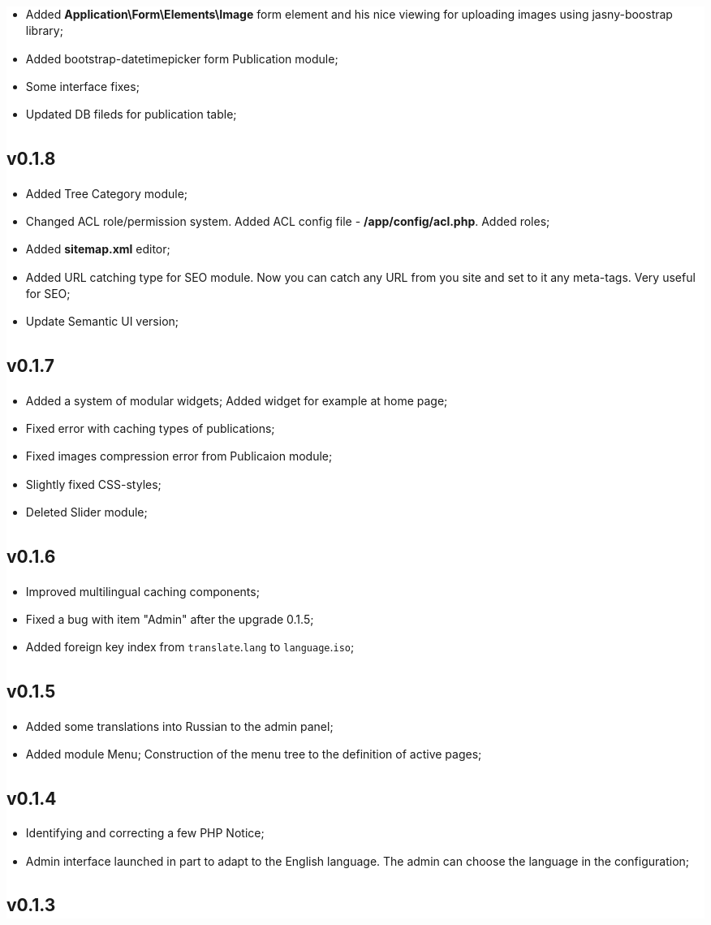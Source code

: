 - Added **Application\Form\Elements\Image** form element and his nice viewing for uploading images using jasny-boostrap library;

- Added bootstrap-datetimepicker form Publication module;

- Some interface fixes;

- Updated DB fileds for publication table;  

## v0.1.8

- Added Tree Category module;

- Changed ACL role/permission system. Added ACL config file - **/app/config/acl.php**. Added roles;

- Added **sitemap.xml** editor;

- Added URL catching type for SEO module. Now you can catch any URL from you site and set to it any meta-tags. Very useful for SEO;

- Update Semantic UI version;

## v0.1.7

- Added a system of modular widgets; Added widget for example at home page;

- Fixed error with caching types of publications;

- Fixed images compression error from Publicaion module;

- Slightly fixed CSS-styles;

- Deleted Slider module;

## v0.1.6

- Improved multilingual caching components;

- Fixed a bug with item "Admin" after the upgrade 0.1.5;

- Added foreign key index from `translate`.`lang` to `language`.`iso`;

## v0.1.5

- Added some translations into Russian to the admin panel;

- Added module Menu; Construction of the menu tree to the definition of active pages;

## v0.1.4

- Identifying and correcting a few PHP Notice;

- Admin interface launched in part to adapt to the English language. The admin can choose the language in the configuration;

## v0.1.3

